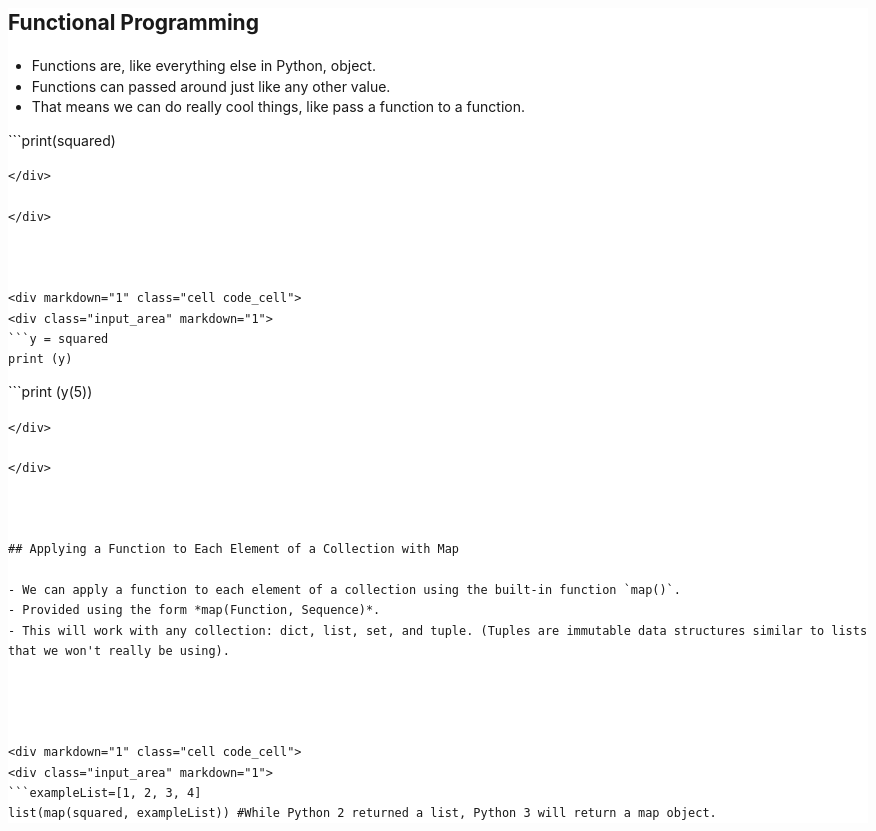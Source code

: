 </div>



## Functional Programming

- Functions are, like everything else in Python, object.
- Functions can passed around just like any other value.
- That means we can do really cool things, like pass a function to a function. 







<div markdown="1" class="cell code_cell">
<div class="input_area" markdown="1">
```print(squared)

```
</div>

</div>



<div markdown="1" class="cell code_cell">
<div class="input_area" markdown="1">
```y = squared
print (y)

```
</div>

</div>



<div markdown="1" class="cell code_cell">
<div class="input_area" markdown="1">
```print (y(5))

```
</div>

</div>



## Applying a Function to Each Element of a Collection with Map

- We can apply a function to each element of a collection using the built-in function `map()`.
- Provided using the form *map(Function, Sequence)*.
- This will work with any collection: dict, list, set, and tuple. (Tuples are immutable data structures similar to lists that we won't really be using). 




<div markdown="1" class="cell code_cell">
<div class="input_area" markdown="1">
```exampleList=[1, 2, 3, 4]
list(map(squared, exampleList)) #While Python 2 returned a list, Python 3 will return a map object. 

```
</div>

